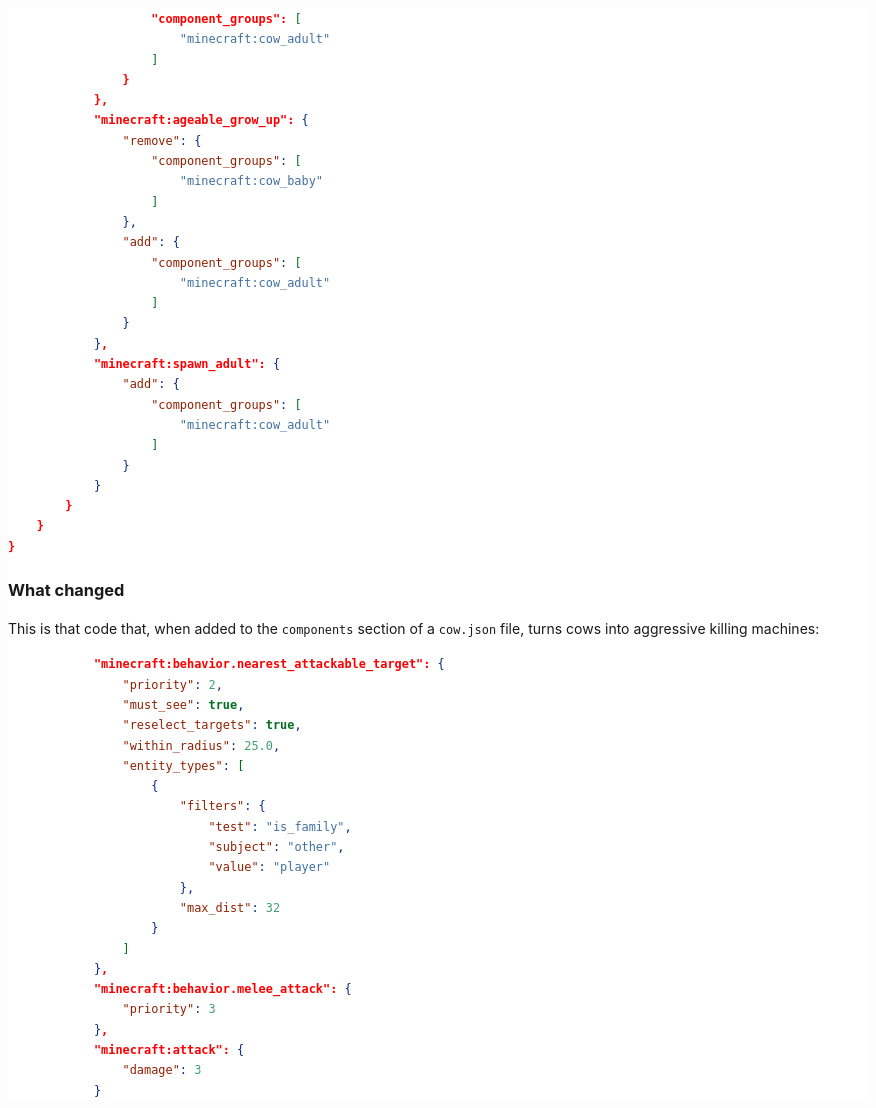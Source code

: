 ```json
                    "component_groups": [
                        "minecraft:cow_adult"
                    ]
                }
            },
            "minecraft:ageable_grow_up": {
                "remove": {
                    "component_groups": [
                        "minecraft:cow_baby"
                    ]
                },
                "add": {
                    "component_groups": [
                        "minecraft:cow_adult"
                    ]
                }
            },
            "minecraft:spawn_adult": {
                "add": {
                    "component_groups": [
                        "minecraft:cow_adult"
                    ]
                }
            }
        }
    }
}
```

### What changed

This is that code that, when added to the `components` section of a `cow.json` file, turns cows into aggressive killing machines:

```json
            "minecraft:behavior.nearest_attackable_target": {
                "priority": 2,
                "must_see": true,
                "reselect_targets": true,
                "within_radius": 25.0,
                "entity_types": [
                    {
                        "filters": {
                            "test": "is_family",
                            "subject": "other",
                            "value": "player"
                        },
                        "max_dist": 32
                    }
                ]
            },
            "minecraft:behavior.melee_attack": {
                "priority": 3
            },
            "minecraft:attack": {
                "damage": 3
            }
```
